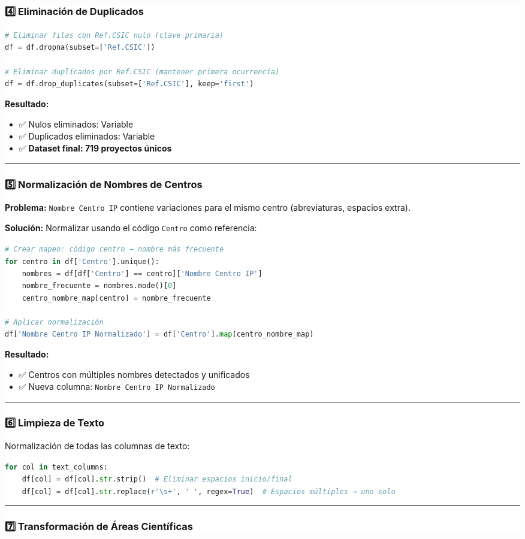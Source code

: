 
### 4️⃣ **Eliminación de Duplicados**

```python
# Eliminar filas con Ref.CSIC nulo (clave primaria)
df = df.dropna(subset=['Ref.CSIC'])

# Eliminar duplicados por Ref.CSIC (mantener primera ocurrencia)
df = df.drop_duplicates(subset=['Ref.CSIC'], keep='first')
```

**Resultado:**
- ✅ Nulos eliminados: Variable
- ✅ Duplicados eliminados: Variable
- ✅ **Dataset final: 719 proyectos únicos**

---

### 5️⃣ **Normalización de Nombres de Centros**

**Problema:** `Nombre Centro IP` contiene variaciones para el mismo centro (abreviaturas, espacios extra).

**Solución:** Normalizar usando el código `Centro` como referencia:

```python
# Crear mapeo: código centro → nombre más frecuente
for centro in df['Centro'].unique():
    nombres = df[df['Centro'] == centro]['Nombre Centro IP']
    nombre_frecuente = nombres.mode()[0]
    centro_nombre_map[centro] = nombre_frecuente

# Aplicar normalización
df['Nombre Centro IP Normalizado'] = df['Centro'].map(centro_nombre_map)
```

**Resultado:**
- ✅ Centros con múltiples nombres detectados y unificados
- ✅ Nueva columna: `Nombre Centro IP Normalizado`

---

### 6️⃣ **Limpieza de Texto**

Normalización de todas las columnas de texto:

```python
for col in text_columns:
    df[col] = df[col].str.strip()  # Eliminar espacios inicio/final
    df[col] = df[col].str.replace(r'\s+', ' ', regex=True)  # Espacios múltiples → uno solo
```

---

### 7️⃣ **Transformación de Áreas Científicas**
